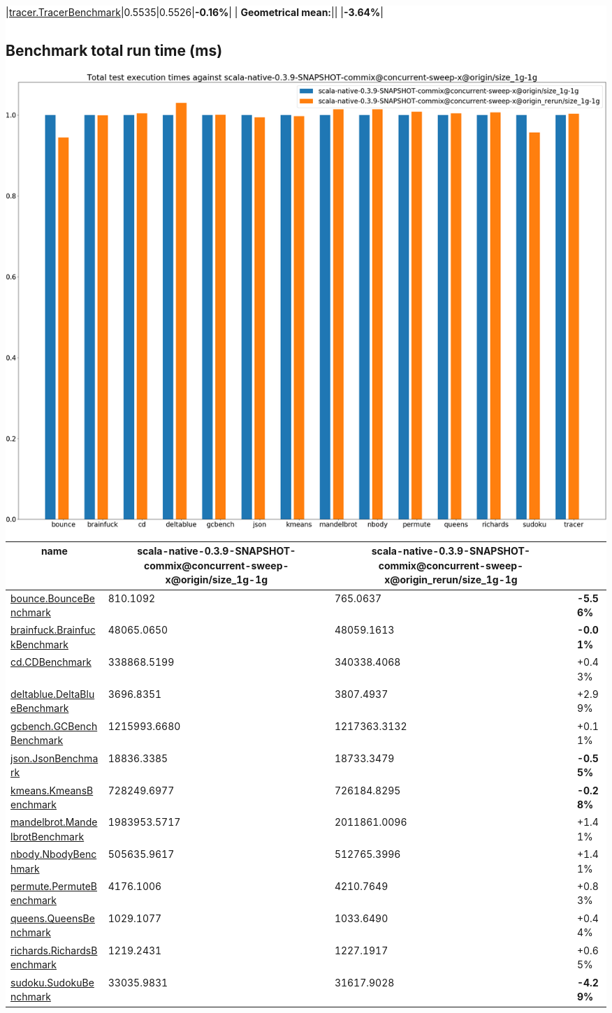 |[tracer.TracerBenchmark](#tracertracerbenchmark)|0.5535|0.5526|__-0.16%__|
| __Geometrical mean:__|| |__-3.64%__|
## Benchmark total run time (ms) 
![Chart](relative_total.png)

|name | scala-native-0.3.9-SNAPSHOT-commix@concurrent-sweep-x@origin/size_1g-1g | scala-native-0.3.9-SNAPSHOT-commix@concurrent-sweep-x@origin_rerun/size_1g-1g | |
| -- | -- | -- | -- |
|[bounce.BounceBenchmark](#bouncebouncebenchmark)|810.1092|765.0637|__-5.56%__|
|[brainfuck.BrainfuckBenchmark](#brainfuckbrainfuckbenchmark)|48065.0650|48059.1613|__-0.01%__|
|[cd.CDBenchmark](#cdcdbenchmark)|338868.5199|340338.4068|+0.43%|
|[deltablue.DeltaBlueBenchmark](#deltabluedeltabluebenchmark)|3696.8351|3807.4937|+2.99%|
|[gcbench.GCBenchBenchmark](#gcbenchgcbenchbenchmark)|1215993.6680|1217363.3132|+0.11%|
|[json.JsonBenchmark](#jsonjsonbenchmark)|18836.3385|18733.3479|__-0.55%__|
|[kmeans.KmeansBenchmark](#kmeanskmeansbenchmark)|728249.6977|726184.8295|__-0.28%__|
|[mandelbrot.MandelbrotBenchmark](#mandelbrotmandelbrotbenchmark)|1983953.5717|2011861.0096|+1.41%|
|[nbody.NbodyBenchmark](#nbodynbodybenchmark)|505635.9617|512765.3996|+1.41%|
|[permute.PermuteBenchmark](#permutepermutebenchmark)|4176.1006|4210.7649|+0.83%|
|[queens.QueensBenchmark](#queensqueensbenchmark)|1029.1077|1033.6490|+0.44%|
|[richards.RichardsBenchmark](#richardsrichardsbenchmark)|1219.2431|1227.1917|+0.65%|
|[sudoku.SudokuBenchmark](#sudokusudokubenchmark)|33035.9831|31617.9028|__-4.29%__|